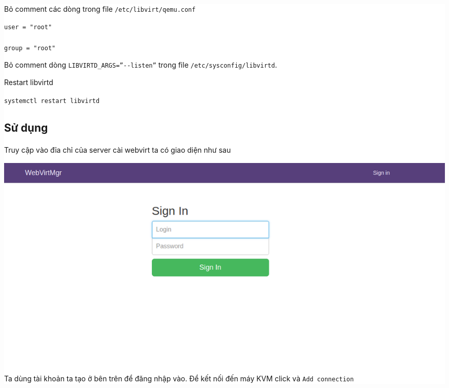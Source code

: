 Bỏ comment các dòng trong file `/etc/libvirt/qemu.conf`

```
user = "root"

group = "root"
```

Bỏ comment dòng `LIBVIRTD_ARGS=”--listen”` trong file `/etc/sysconfig/libvirtd`.

Restart libvirtd

`systemctl restart libvirtd`

## Sử dụng

Truy cập vào đỉa chỉ của server cài webvirt ta có giao diện như sau

![](/images/img-cai-dat-webvirtmgr/2.png)

Ta dùng tài khoản ta tạo ở bên trên để đăng nhập vào. Để kết nối đến máy KVM click và `Add connection`
